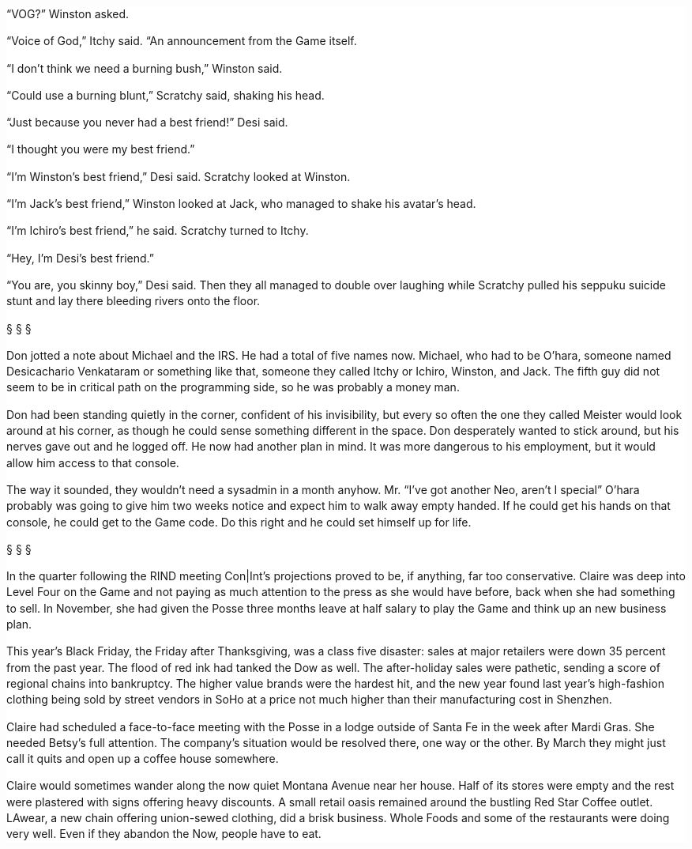 “VOG?” Winston asked.

“Voice of God,” Itchy said. “An announcement from the Game itself.

“I don’t think we need a burning bush,” Winston said.

“Could use a burning blunt,” Scratchy said, shaking his head.

“Just because you never had a best friend!” Desi said.

“I thought you were my best friend.”

“I’m Winston’s best friend,” Desi said. Scratchy looked at Winston.

“I’m Jack’s best friend,” Winston looked at Jack, who managed to shake his avatar’s head.

“I’m Ichiro’s best friend,” he said. Scratchy turned to Itchy.

“Hey, I’m Desi’s best friend.”

“You are, you skinny boy,” Desi said. Then they all managed to double over laughing while Scratchy pulled his seppuku suicide stunt and lay there bleeding rivers onto the floor.

§ § §

Don jotted a note about Michael and the IRS. He had a total of five names now. Michael, who had to be O’hara, someone named Desicachario Venkataram or something like that, someone they called Itchy or Ichiro, Winston, and Jack. The fifth guy did not seem to be in critical path on the programming side, so he was probably a money man.

Don had been standing quietly in the corner, confident of his invisibility, but every so often the one they called Meister would look around at his corner, as though he could sense something different in the space. Don desperately wanted to stick around, but his nerves gave out and he logged off. He now had another plan in mind. It was more dangerous to his employment, but it would allow him access to that console.

The way it sounded, they wouldn’t need a sysadmin in a month anyhow. Mr. “I’ve got another Neo, aren’t I special” O’hara probably was going to give him two weeks notice and expect him to walk away empty handed. If he could get his hands on that console, he could get to the Game code. Do this right and he could set himself up for life.

§ § §

In the quarter following the RIND meeting Con|Int’s projections proved to be, if anything, far too conservative. Claire was deep into Level Four on the Game and not paying as much attention to the press as she would have before, back when she had something to sell. In November, she had given the Posse three months leave at half salary to play the Game and think up an new business plan.

This year’s Black Friday, the Friday after Thanksgiving, was a class five disaster: sales at major retailers were down 35 percent from the past year. The flood of red ink had tanked the Dow as well. The after-holiday sales were pathetic, sending a score of regional chains into bankruptcy. The higher value brands were the hardest hit, and the new year found last year’s high-fashion clothing being sold by street vendors in SoHo at a price not much higher than their manufacturing cost in Shenzhen.

 Claire had scheduled a face-to-face meeting with the Posse in a lodge outside of Santa Fe in the week after Mardi Gras. She needed Betsy’s full attention. The company’s situation would be resolved there, one way or the other. By March they might just call it quits and open up a coffee house somewhere.

Claire would sometimes wander along the now quiet Montana Avenue near her house. Half of its stores were empty and the rest were plastered with signs offering heavy discounts. A small retail oasis remained around the bustling Red Star Coffee outlet. LAwear, a new chain offering union-sewed clothing, did a brisk business. Whole Foods and some of the restaurants were doing very well. Even if they abandon the Now, people have to eat.
